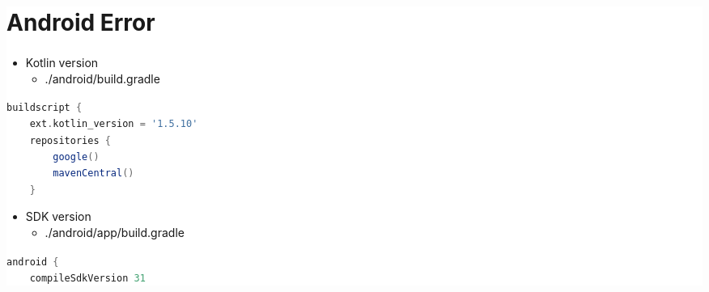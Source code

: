 
# Android Error
- Kotlin version
  - ./android/build.gradle
```gradle
buildscript {
    ext.kotlin_version = '1.5.10'
    repositories {
        google()
        mavenCentral()
    }
```

- SDK version
  - ./android/app/build.gradle
```gradle
android {
    compileSdkVersion 31
```
